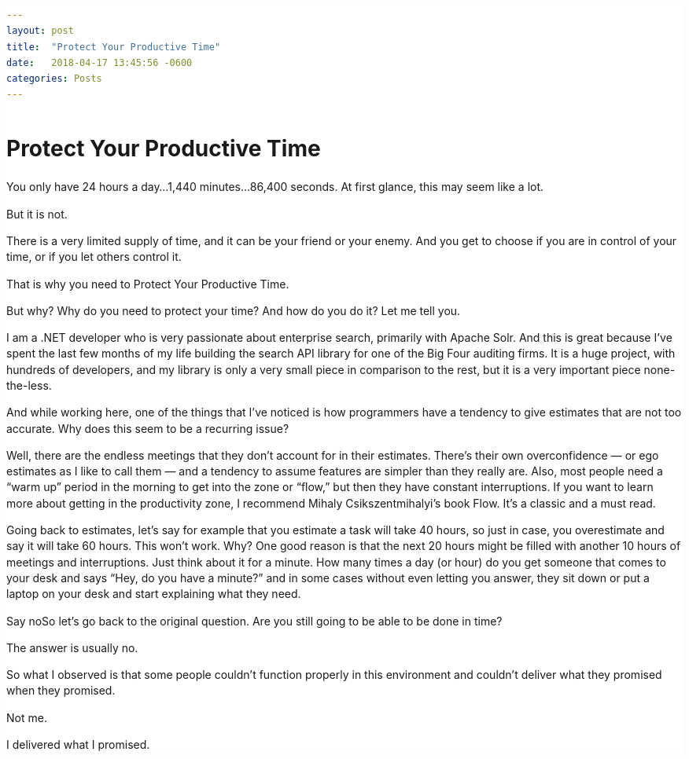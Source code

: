 ```yaml
---
layout: post
title:  "Protect Your Productive Time"
date:   2018-04-17 13:45:56 -0600
categories: Posts
---
```


# Protect Your Productive Time


You only have 24 hours a day…1,440 minutes…86,400 seconds. At first glance, this may seem like a lot.

But it is not.

There is a very limited supply of time, and it can be your friend or your enemy. And you get to choose if you are in control of your time, or if you let others control it.

That is why you need to Protect Your Productive Time.

But why? Why do you need to protect your time? And how do you do it? Let me tell you.

I am a .NET developer who is very passionate about enterprise search, primarily with Apache Solr. And this is great because I’ve spent the last few months of my life building the search API library for one of the Big Four auditing firms. It is a huge project, with hundreds of developers, and my library is only a very small piece in comparison to the rest, but it is a very important piece none-the-less.

And while working here, one of the things that I’ve noticed is how programmers have a tendency to give estimates that are not too accurate. Why does this seem to be a recurring issue?

Well, there are the endless meetings that they don’t account for in their estimates. There’s their own overconfidence — or ego estimates as I like to call them — and a tendency to assume features are simpler than they really are. Also, most people need a “warm up” period in the morning to get into the zone or “flow,” but then they have constant interruptions. If you want to learn more about getting in the productivity zone, I recommend Mihaly Csikszentmihalyi’s book Flow. It’s a classic and a must read.

Going back to estimates, let’s say for example that you estimate a task will take 40 hours, so just in case, you overestimate and say it will take 60 hours. This won’t work. Why? One good reason is that the next 20 hours might be filled with another 10 hours of meetings and interruptions. Just think about it for a minute. How many times a day (or hour) do you get someone that comes to your desk and says “Hey, do you have a minute?” and in some cases without even letting you answer, they sit down or put a laptop on your desk and start explaining what they need.

Say noSo let’s go back to the original question. Are you still going to be able to be done in time?

The answer is usually no.

So what I observed is that some people couldn’t function properly in this environment and couldn’t deliver what they promised when they promised.

Not me.

I delivered what I promised.
